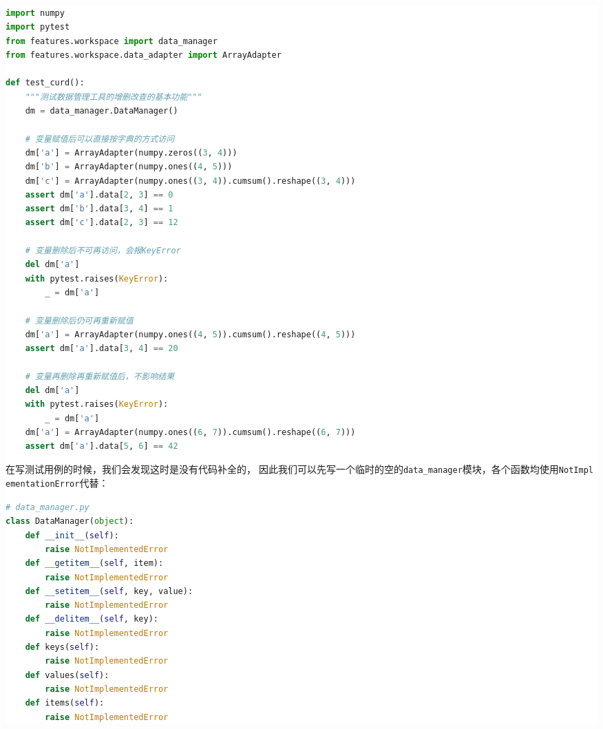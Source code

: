 ```python
import numpy
import pytest
from features.workspace import data_manager
from features.workspace.data_adapter import ArrayAdapter

def test_curd():
    """测试数据管理工具的增删改查的基本功能"""
    dm = data_manager.DataManager()

    # 变量赋值后可以直接按字典的方式访问
    dm['a'] = ArrayAdapter(numpy.zeros((3, 4)))
    dm['b'] = ArrayAdapter(numpy.ones((4, 5)))
    dm['c'] = ArrayAdapter(numpy.ones((3, 4)).cumsum().reshape((3, 4)))
    assert dm['a'].data[2, 3] == 0
    assert dm['b'].data[3, 4] == 1
    assert dm['c'].data[2, 3] == 12

    # 变量删除后不可再访问，会报KeyError
    del dm['a']
    with pytest.raises(KeyError):
        _ = dm['a']

    # 变量删除后仍可再重新赋值
    dm['a'] = ArrayAdapter(numpy.ones((4, 5)).cumsum().reshape((4, 5)))
    assert dm['a'].data[3, 4] == 20

    # 变量再删除再重新赋值后，不影响结果
    del dm['a']
    with pytest.raises(KeyError):
        _ = dm['a']
    dm['a'] = ArrayAdapter(numpy.ones((6, 7)).cumsum().reshape((6, 7)))
    assert dm['a'].data[5, 6] == 42
```

在写测试用例的时候，我们会发现这时是没有代码补全的，
因此我们可以先写一个临时的空的`data_manager`模块，各个函数均使用`NotImplementationError`代替：

```python
# data_manager.py
class DataManager(object):
    def __init__(self):
        raise NotImplementedError
    def __getitem__(self, item):
        raise NotImplementedError
    def __setitem__(self, key, value):
        raise NotImplementedError
    def __delitem__(self, key):
        raise NotImplementedError
    def keys(self):
        raise NotImplementedError
    def values(self):
        raise NotImplementedError
    def items(self):
        raise NotImplementedError
```
